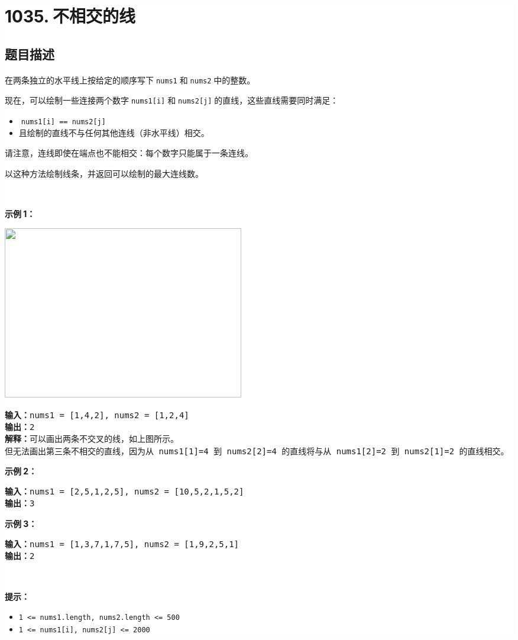 # 1035. 不相交的线

## 题目描述

<p>在两条独立的水平线上按给定的顺序写下 <code>nums1</code> 和 <code>nums2</code> 中的整数。</p>

<p>现在，可以绘制一些连接两个数字 <code>nums1[i]</code>&nbsp;和 <code>nums2[j]</code>&nbsp;的直线，这些直线需要同时满足：</p>

<ul>
	<li>&nbsp;<code>nums1[i] == nums2[j]</code></li>
	<li>且绘制的直线不与任何其他连线（非水平线）相交。</li>
</ul>

<p>请注意，连线即使在端点也不能相交：每个数字只能属于一条连线。</p>

<p>以这种方法绘制线条，并返回可以绘制的最大连线数。</p>

<p>&nbsp;</p>

<p><strong>示例 1：</strong></p>
<img alt="" src="https://assets.leetcode.com/uploads/2019/04/26/142.png" style="width: 400px; height: 286px;" />
<pre>
<strong>输入：</strong>nums1 = <span id="example-input-1-1">[1,4,2]</span>, nums2 = <span id="example-input-1-2">[1,2,4]</span>
<strong>输出：</strong><span id="example-output-1">2</span>
<strong>解释：</strong>可以画出两条不交叉的线，如上图所示。 
但无法画出第三条不相交的直线，因为从 nums1[1]=4 到 nums2[2]=4 的直线将与从 nums1[2]=2 到 nums2[1]=2 的直线相交。
</pre>

<div>
<p><strong>示例 2：</strong></p>

<pre>
<strong>输入：</strong>nums1 = <span id="example-input-2-1">[2,5,1,2,5]</span>, nums2 = <span id="example-input-2-2">[10,5,2,1,5,2]</span>
<strong>输出：</strong><span id="example-output-2">3</span>
</pre>

<div>
<p><strong>示例 3：</strong></p>

<pre>
<strong>输入：</strong>nums1 = <span id="example-input-3-1">[1,3,7,1,7,5]</span>, nums2 = <span id="example-input-3-2">[1,9,2,5,1]</span>
<strong>输出：</strong><span id="example-output-3">2</span></pre>

<p>&nbsp;</p>
</div>
</div>

<p><strong>提示：</strong></p>

<ul>
	<li><code>1 &lt;= nums1.length, nums2.length &lt;= 500</code></li>
	<li><code>1 &lt;= nums1[i], nums2[j] &lt;= 2000</code></li>
</ul>
